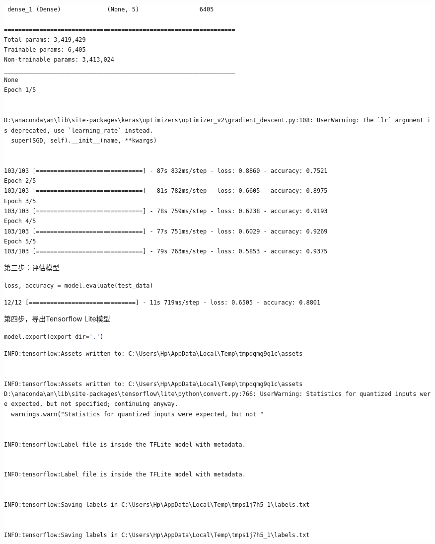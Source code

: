      dense_1 (Dense)             (None, 5)                 6405      
                                                                     
    =================================================================
    Total params: 3,419,429
    Trainable params: 6,405
    Non-trainable params: 3,413,024
    _________________________________________________________________
    None
    Epoch 1/5
    

    D:\anaconda\an\lib\site-packages\keras\optimizers\optimizer_v2\gradient_descent.py:108: UserWarning: The `lr` argument is deprecated, use `learning_rate` instead.
      super(SGD, self).__init__(name, **kwargs)
    

    103/103 [==============================] - 87s 832ms/step - loss: 0.8860 - accuracy: 0.7521
    Epoch 2/5
    103/103 [==============================] - 81s 782ms/step - loss: 0.6605 - accuracy: 0.8975
    Epoch 3/5
    103/103 [==============================] - 78s 759ms/step - loss: 0.6238 - accuracy: 0.9193
    Epoch 4/5
    103/103 [==============================] - 77s 751ms/step - loss: 0.6029 - accuracy: 0.9269
    Epoch 5/5
    103/103 [==============================] - 79s 763ms/step - loss: 0.5853 - accuracy: 0.9375
    

第三步：评估模型


```python
loss, accuracy = model.evaluate(test_data)
```

    12/12 [==============================] - 11s 719ms/step - loss: 0.6505 - accuracy: 0.8801
    

第四步，导出Tensorflow Lite模型


```python
model.export(export_dir='.')
```

    INFO:tensorflow:Assets written to: C:\Users\Hp\AppData\Local\Temp\tmpdqmg9q1c\assets
    

    INFO:tensorflow:Assets written to: C:\Users\Hp\AppData\Local\Temp\tmpdqmg9q1c\assets
    D:\anaconda\an\lib\site-packages\tensorflow\lite\python\convert.py:766: UserWarning: Statistics for quantized inputs were expected, but not specified; continuing anyway.
      warnings.warn("Statistics for quantized inputs were expected, but not "
    

    INFO:tensorflow:Label file is inside the TFLite model with metadata.
    

    INFO:tensorflow:Label file is inside the TFLite model with metadata.
    

    INFO:tensorflow:Saving labels in C:\Users\Hp\AppData\Local\Temp\tmps1j7h5_1\labels.txt
    

    INFO:tensorflow:Saving labels in C:\Users\Hp\AppData\Local\Temp\tmps1j7h5_1\labels.txt
    